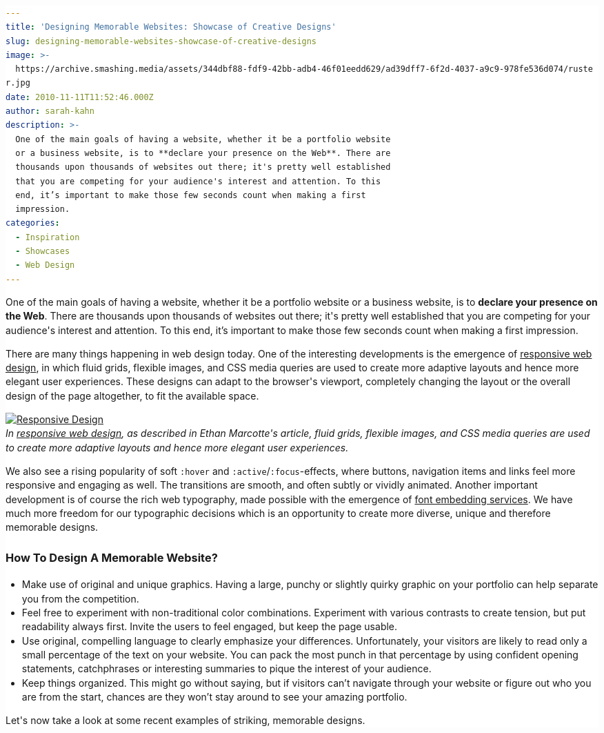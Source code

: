 ```yaml
---
title: 'Designing Memorable Websites: Showcase of Creative Designs'
slug: designing-memorable-websites-showcase-of-creative-designs
image: >-
  https://archive.smashing.media/assets/344dbf88-fdf9-42bb-adb4-46f01eedd629/ad39dff7-6f2d-4037-a9c9-978fe536d074/ruster.jpg
date: 2010-11-11T11:52:46.000Z
author: sarah-kahn
description: >-
  One of the main goals of having a website, whether it be a portfolio website
  or a business website, is to **declare your presence on the Web**. There are
  thousands upon thousands of websites out there; it's pretty well established
  that you are competing for your audience's interest and attention. To this
  end, it’s important to make those few seconds count when making a first
  impression.
categories:
  - Inspiration
  - Showcases
  - Web Design
---
```

One of the main goals of having a website, whether it be a portfolio website or a business website, is to <strong>declare your presence on the Web</strong>. There are thousands upon thousands of websites out there; it's pretty well established that you are competing for your audience's interest and attention. To this end, it’s important to make those few seconds count when making a first impression.

There are many things happening in web design today. One of the interesting developments is the emergence of <a href="https://www.alistapart.com/articles/responsive-web-design/">responsive web design</a>, in which fluid grids, flexible images, and CSS media queries are used to create more adaptive layouts and hence more elegant user experiences. These designs can adapt to the browser's viewport, completely changing the layout or the overall design of the page altogether, to fit the available space.

<p><a href="https://www.alistapart.com/articles/responsive-web-design/"><img loading="lazy" decoding="async" src="https://archive.smashing.media/assets/344dbf88-fdf9-42bb-adb4-46f01eedd629/bd8e233d-5290-4cf7-8fcc-87281ed7647b/responsive-3.jpg" width="551" height="319" alt="Responsive Design" /></a><br /><em>In <a href="https://www.alistapart.com/articles/responsive-web-design/">responsive web design</a>, as described in Ethan Marcotte's article,  fluid grids, flexible images, and CSS media queries are used to create more adaptive layouts and hence more elegant user experiences.</em>

We also see a rising popularity of soft <code>:hover</code> and <code>:active</code>/<code>:focus</code>-effects, where buttons, navigation items and links feel more responsive and engaging as well. The transitions are smooth, and often subtly or vividly animated. Another important development is of course the rich web typography, made possible with the emergence of <a href="https://www.smashingmagazine.com/2010/10/20/review-of-popular-web-font-embedding-services/">font embedding services</a>. We have much more freedom for our typographic decisions which is an opportunity to create more diverse, unique and therefore memorable designs.

### How To Design A Memorable Website?
<ul>
	<li>Make use of original  and unique graphics. Having a large, punchy or  slightly quirky graphic  on your portfolio can help separate you from the  competition.</li>
	<li>Feel  free to experiment with non-traditional color combinations.  Experiment  with various contrasts to create tension, but put readability  always  first. Invite the users to feel engaged, but keep the page  usable.</li>
	<li>Use  original, compelling language to clearly emphasize your  differences.  Unfortunately, your visitors are likely to read only a  small percentage  of the text on your website. You can pack the most  punch in that  percentage by using confident opening statements,  catchphrases or  interesting summaries to pique the interest of your  audience.</li>
	<li>Keep  things organized. This might go without saying, but if visitors  can’t  navigate through your website or figure out who you are from the  start,  chances are they won’t stay around to see your amazing portfolio.</li>
</ul>
Let's now take a look at some recent examples of striking, memorable designs.
